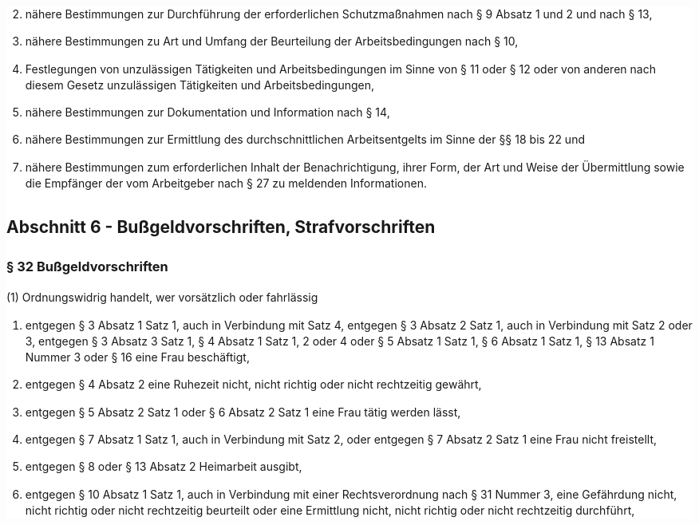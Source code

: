 
2.  nähere Bestimmungen zur Durchführung der erforderlichen
    Schutzmaßnahmen nach § 9 Absatz 1 und 2 und nach § 13,


3.  nähere Bestimmungen zu Art und Umfang der Beurteilung der
    Arbeitsbedingungen nach § 10,


4.  Festlegungen von unzulässigen Tätigkeiten und Arbeitsbedingungen im
    Sinne von § 11 oder § 12 oder von anderen nach diesem Gesetz
    unzulässigen Tätigkeiten und Arbeitsbedingungen,


5.  nähere Bestimmungen zur Dokumentation und Information nach § 14,


6.  nähere Bestimmungen zur Ermittlung des durchschnittlichen
    Arbeitsentgelts im Sinne der §§ 18 bis 22 und


7.  nähere Bestimmungen zum erforderlichen Inhalt der Benachrichtigung,
    ihrer Form, der Art und Weise der Übermittlung sowie die Empfänger der
    vom Arbeitgeber nach § 27 zu meldenden Informationen.





## Abschnitt 6 - Bußgeldvorschriften, Strafvorschriften


### § 32 Bußgeldvorschriften

(1) Ordnungswidrig handelt, wer vorsätzlich oder fahrlässig

1.  entgegen § 3 Absatz 1 Satz 1, auch in Verbindung mit Satz 4, entgegen
    § 3 Absatz 2 Satz 1, auch in Verbindung mit Satz 2 oder 3, entgegen §
    3 Absatz 3 Satz 1, § 4 Absatz 1 Satz 1, 2 oder 4 oder § 5 Absatz 1
    Satz 1, § 6 Absatz 1 Satz 1, § 13 Absatz 1 Nummer 3 oder § 16 eine
    Frau beschäftigt,


2.  entgegen § 4 Absatz 2 eine Ruhezeit nicht, nicht richtig oder nicht
    rechtzeitig gewährt,


3.  entgegen § 5 Absatz 2 Satz 1 oder § 6 Absatz 2 Satz 1 eine Frau tätig
    werden lässt,


4.  entgegen § 7 Absatz 1 Satz 1, auch in Verbindung mit Satz 2, oder
    entgegen § 7 Absatz 2 Satz 1 eine Frau nicht freistellt,


5.  entgegen § 8 oder § 13 Absatz 2 Heimarbeit ausgibt,


6.  entgegen § 10 Absatz 1 Satz 1, auch in Verbindung mit einer
    Rechtsverordnung nach § 31 Nummer 3, eine Gefährdung nicht, nicht
    richtig oder nicht rechtzeitig beurteilt oder eine Ermittlung nicht,
    nicht richtig oder nicht rechtzeitig durchführt,
